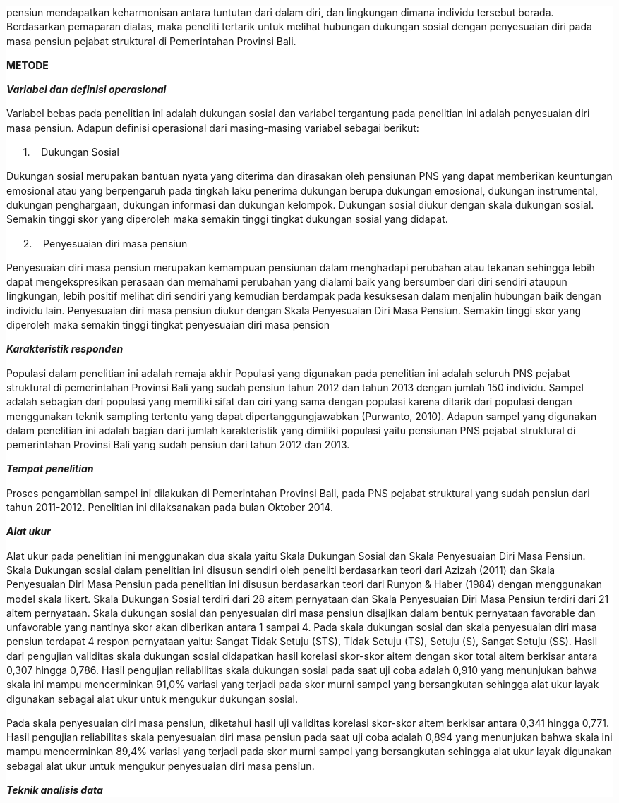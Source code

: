 <p><span class="font3">pensiun mendapatkan keharmonisan antara tuntutan dari dalam diri, dan lingkungan dimana individu tersebut berada. Berdasarkan pemaparan diatas, maka peneliti tertarik untuk melihat hubungan dukungan sosial dengan penyesuaian diri pada masa pensiun pejabat struktural di Pemerintahan Provinsi Bali.</span></p>
<p><span class="font3" style="font-weight:bold;">METODE</span></p>
<p><span class="font3" style="font-weight:bold;font-style:italic;">Variabel dan definisi operasional</span></p>
<p><span class="font3">Variabel bebas pada penelitian ini adalah dukungan sosial dan variabel tergantung pada penelitian ini adalah penyesuaian diri masa pensiun. Adapun definisi operasional dari masing-masing variabel sebagai berikut:</span></p>
<ul style="list-style:none;"><li>
<p><span class="font3">1. &nbsp;&nbsp;&nbsp;Dukungan Sosial</span></p></li></ul>
<p><span class="font3">Dukungan sosial merupakan bantuan nyata yang diterima dan dirasakan oleh pensiunan PNS yang dapat memberikan keuntungan emosional atau yang berpengaruh pada tingkah laku penerima dukungan berupa dukungan emosional, dukungan instrumental, dukungan penghargaan, dukungan informasi dan dukungan kelompok. Dukungan sosial diukur dengan skala dukungan sosial. Semakin tinggi skor yang diperoleh maka semakin tinggi tingkat dukungan sosial yang didapat.</span></p>
<ul style="list-style:none;"><li>
<p><span class="font3">2. &nbsp;&nbsp;&nbsp;Penyesuaian diri masa pensiun</span></p></li></ul>
<p><span class="font3">Penyesuaian diri masa pensiun merupakan kemampuan pensiunan dalam menghadapi perubahan atau tekanan sehingga lebih dapat mengekspresikan perasaan dan memahami perubahan yang dialami baik yang bersumber dari diri sendiri ataupun lingkungan, lebih positif melihat diri sendiri yang kemudian berdampak pada kesuksesan dalam menjalin hubungan baik dengan individu lain. Penyesuaian diri masa pensiun diukur dengan Skala Penyesuaian Diri Masa Pensiun. Semakin tinggi skor yang diperoleh maka semakin tinggi tingkat penyesuaian diri masa pension</span></p>
<p><span class="font3" style="font-weight:bold;font-style:italic;">Karakteristik responden</span></p>
<p><span class="font3">Populasi dalam penelitian ini adalah remaja akhir Populasi yang digunakan pada penelitian ini adalah seluruh PNS pejabat struktural di pemerintahan Provinsi Bali yang sudah pensiun tahun 2012 dan tahun 2013 dengan jumlah 150 individu. Sampel adalah sebagian dari populasi yang memiliki sifat dan ciri yang sama dengan populasi karena ditarik dari populasi dengan menggunakan teknik sampling tertentu yang dapat dipertanggungjawabkan (Purwanto, 2010). Adapun sampel yang digunakan dalam penelitian ini adalah bagian dari jumlah karakteristik yang dimiliki populasi yaitu pensiunan PNS pejabat struktural di pemerintahan Provinsi Bali yang sudah pensiun dari tahun 2012 dan 2013.</span></p>
<p><span class="font3" style="font-weight:bold;font-style:italic;">Tempat penelitian</span></p>
<p><span class="font3">Proses pengambilan sampel ini dilakukan di Pemerintahan Provinsi Bali, pada PNS pejabat struktural yang sudah pensiun dari tahun 2011-2012. Penelitian ini dilaksanakan pada bulan Oktober 2014.</span></p>
<p><span class="font3" style="font-weight:bold;font-style:italic;">Alat ukur</span></p>
<p><span class="font3">Alat ukur pada penelitian ini menggunakan dua skala yaitu Skala Dukungan Sosial dan Skala Penyesuaian Diri Masa Pensiun. Skala Dukungan sosial dalam penelitian ini disusun sendiri oleh peneliti berdasarkan teori dari Azizah (2011) dan Skala Penyesuaian Diri Masa Pensiun pada penelitian ini disusun berdasarkan teori dari Runyon &amp;&nbsp;Haber (1984) dengan menggunakan model skala likert. Skala Dukungan Sosial terdiri dari 28 aitem pernyataan dan Skala Penyesuaian Diri Masa Pensiun terdiri dari 21 aitem pernyataan. Skala dukungan sosial dan penyesuaian diri masa pensiun disajikan dalam bentuk pernyataan favorable dan unfavorable yang nantinya skor akan diberikan antara 1 sampai 4. Pada skala dukungan sosial dan skala penyesuaian diri masa pensiun terdapat 4 respon pernyataan yaitu: Sangat Tidak Setuju (STS), Tidak Setuju (TS), Setuju (S), Sangat Setuju (SS). Hasil dari pengujian validitas skala dukungan sosial didapatkan hasil korelasi skor-skor aitem dengan skor total aitem berkisar antara 0,307 hingga 0,786. Hasil pengujian reliabilitas skala dukungan sosial pada saat uji coba adalah 0,910 yang menunjukan bahwa skala ini mampu mencerminkan 91,0% variasi yang terjadi pada skor murni sampel yang bersangkutan sehingga alat ukur layak digunakan sebagai alat ukur untuk mengukur dukungan sosial.</span></p>
<p><span class="font3">Pada skala penyesuaian diri masa pensiun, diketahui hasil uji validitas korelasi skor-skor aitem berkisar antara 0,341 hingga 0,771. Hasil pengujian reliabilitas skala penyesuaian diri masa pensiun pada saat uji coba adalah 0,894 yang menunjukan bahwa skala ini mampu mencerminkan 89,4% variasi yang terjadi pada skor murni sampel yang bersangkutan sehingga alat ukur layak digunakan sebagai alat ukur untuk mengukur penyesuaian diri masa pensiun.</span></p>
<p><span class="font3" style="font-weight:bold;font-style:italic;">Teknik analisis data</span></p>